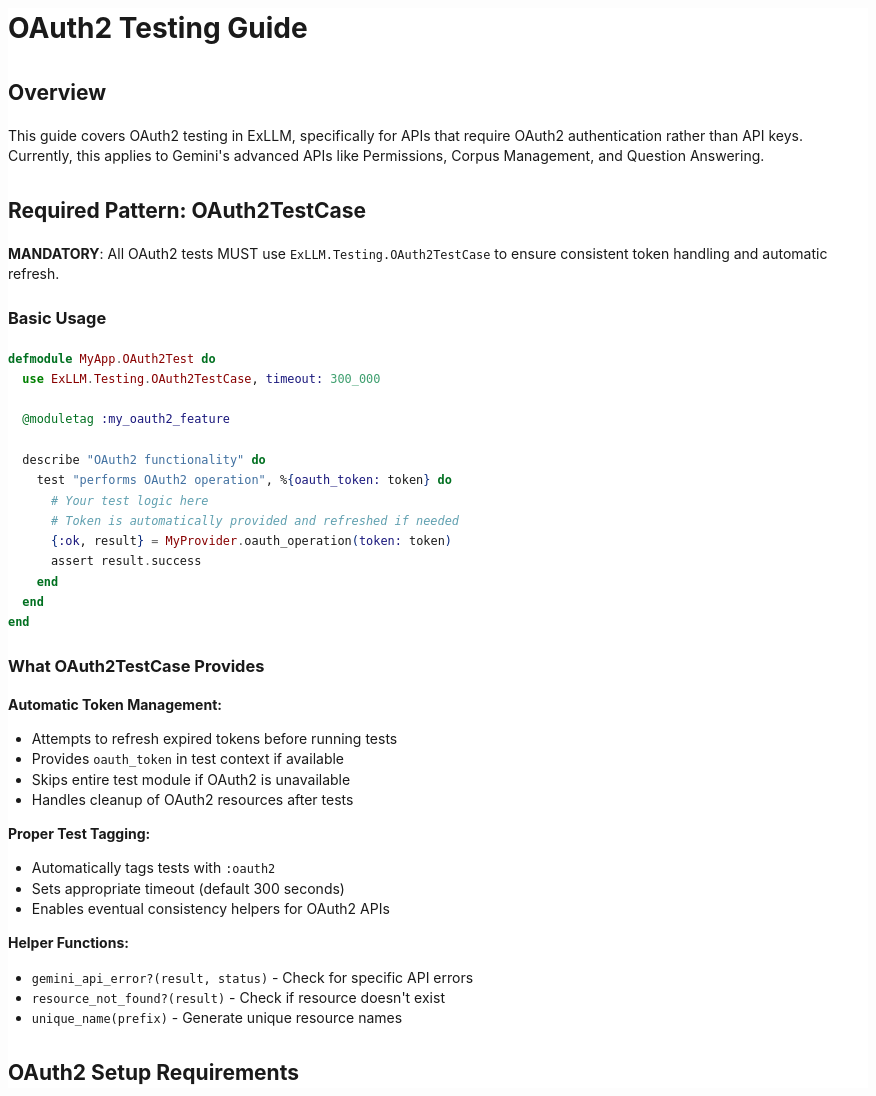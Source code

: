 # OAuth2 Testing Guide

## Overview

This guide covers OAuth2 testing in ExLLM, specifically for APIs that require OAuth2 authentication rather than API keys. Currently, this applies to Gemini's advanced APIs like Permissions, Corpus Management, and Question Answering.

## Required Pattern: OAuth2TestCase

**MANDATORY**: All OAuth2 tests MUST use `ExLLM.Testing.OAuth2TestCase` to ensure consistent token handling and automatic refresh.

### Basic Usage

```elixir
defmodule MyApp.OAuth2Test do
  use ExLLM.Testing.OAuth2TestCase, timeout: 300_000
  
  @moduletag :my_oauth2_feature
  
  describe "OAuth2 functionality" do
    test "performs OAuth2 operation", %{oauth_token: token} do
      # Your test logic here
      # Token is automatically provided and refreshed if needed
      {:ok, result} = MyProvider.oauth_operation(token: token)
      assert result.success
    end
  end
end
```

### What OAuth2TestCase Provides

**Automatic Token Management:**
- Attempts to refresh expired tokens before running tests
- Provides `oauth_token` in test context if available
- Skips entire test module if OAuth2 is unavailable
- Handles cleanup of OAuth2 resources after tests

**Proper Test Tagging:**
- Automatically tags tests with `:oauth2`
- Sets appropriate timeout (default 300 seconds)
- Enables eventual consistency helpers for OAuth2 APIs

**Helper Functions:**
- `gemini_api_error?(result, status)` - Check for specific API errors
- `resource_not_found?(result)` - Check if resource doesn't exist
- `unique_name(prefix)` - Generate unique resource names

## OAuth2 Setup Requirements
